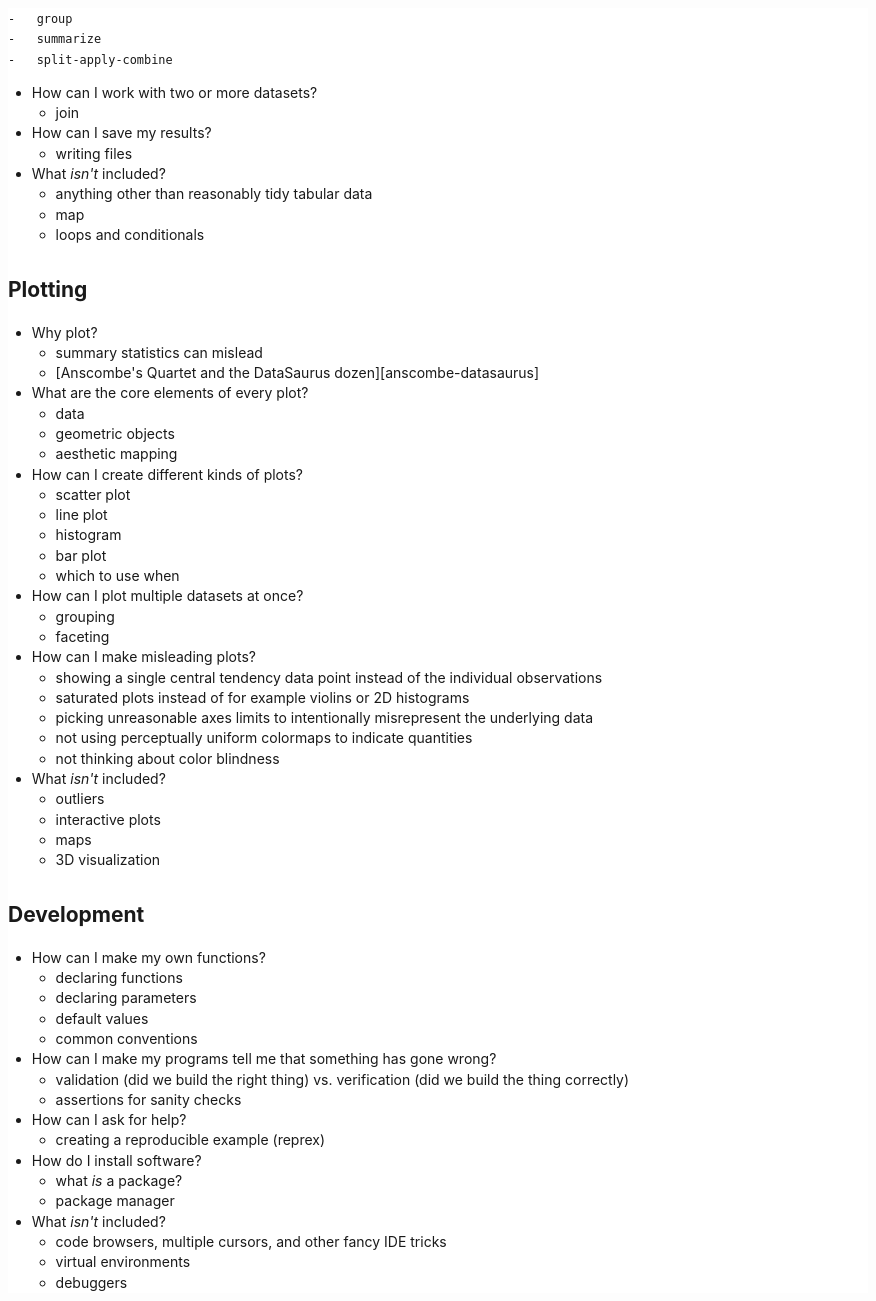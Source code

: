     -   group
    -   summarize
    -   split-apply-combine
-   How can I work with two or more datasets?
    -   join
-   How can I save my results?
    -   writing files
-   What *isn't* included?
    -   anything other than reasonably tidy tabular data
    -   map
    -   loops and conditionals

## Plotting

-   Why plot?
    -   summary statistics can mislead
    -   [Anscombe's Quartet and the DataSaurus dozen][anscombe-datasaurus]
-   What are the core elements of every plot?
    -   data
    -   geometric objects
    -   aesthetic mapping
-   How can I create different kinds of plots?
    -   scatter plot
    -   line plot
    -   histogram
    -   bar plot
    -   which to use when
-   How can I plot multiple datasets at once?
    -   grouping
    -   faceting
-   How can I make misleading plots?
    -   showing a single central tendency data point instead of the individual observations
    -   saturated plots instead of for example violins or 2D histograms
    -   picking unreasonable axes limits to intentionally misrepresent the underlying data
    -   not using perceptually uniform colormaps to indicate quantities
    -   not thinking about color blindness
-   What *isn't* included?
    -   outliers
    -   interactive plots
    -   maps
    -   3D visualization

## Development

-   How can I make my own functions?
    -   declaring functions
    -   declaring parameters
    -   default values
    -   common conventions
-   How can I make my programs tell me that something has gone wrong?
    -   validation (did we build the right thing) vs. verification (did we build the thing correctly)
    -   assertions for sanity checks
-   How can I ask for help?
    -   creating a reproducible example (reprex)
-   How do I install software?
    -   what *is* a package?
    -   package manager
-   What *isn't* included?
    -   code browsers, multiple cursors, and other fancy IDE tricks
    -   virtual environments
    -   debuggers


[github-new-repo]: https://help.github.com/en/articles/create-a-repo